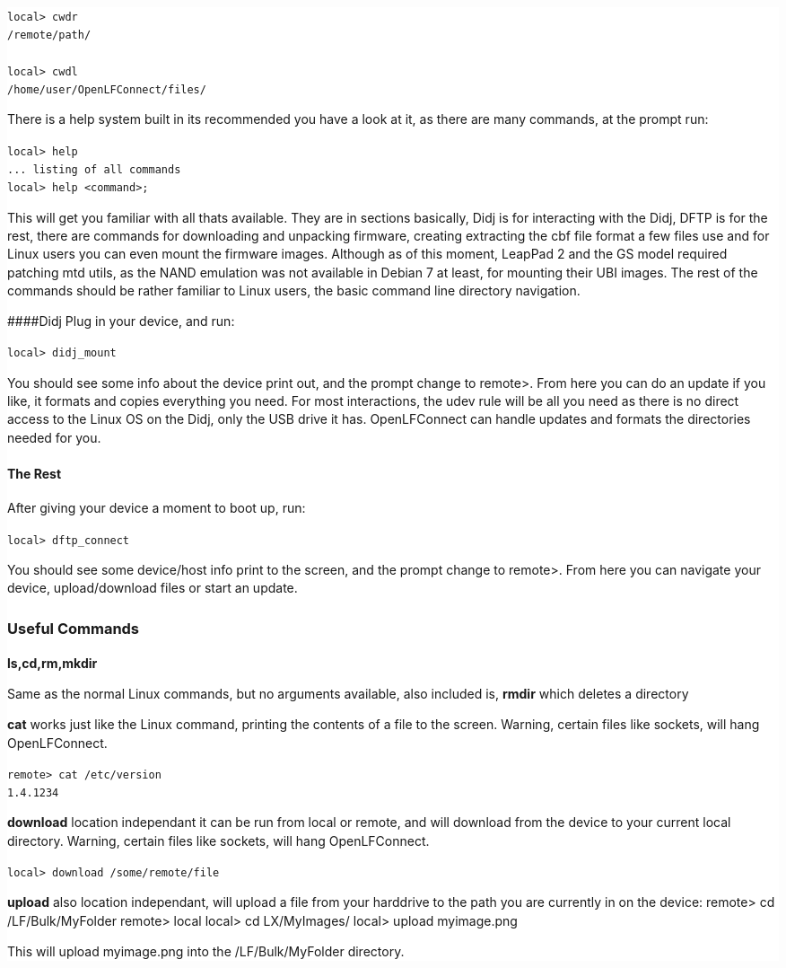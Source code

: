     local> cwdr
    /remote/path/

    local> cwdl
    /home/user/OpenLFConnect/files/

There is a help system built in its recommended you have a look at it, as there are many commands, at the prompt run:

    local> help
    ... listing of all commands
    local> help <command>;

This will get you familiar with all thats available. They are in sections basically, Didj is for interacting with the Didj, DFTP is for the rest, there are commands for downloading and unpacking firmware, creating extracting the cbf file format a few files use and for Linux users you can even mount the firmware images. Although as of this moment, LeapPad 2 and the GS model required patching mtd utils, as the NAND emulation was not available in Debian 7 at least, for mounting their UBI images. The rest of the commands should be rather familiar to Linux users, the basic command line directory navigation.

####Didj
Plug in your device, and run:

    local> didj_mount

You should see some info about the device print out, and the prompt change to remote&gt;. From here you can do an update if you like, it formats and copies everything you need. For most interactions, the udev rule will be all you need as there is no direct access to the Linux OS on the Didj, only the USB drive it has. OpenLFConnect can handle updates and formats the directories needed for you.


#### The Rest
After giving your device a moment to boot up, run:

    local> dftp_connect

You should see some device/host info print to the screen, and the prompt change to remote&gt;. From here you can navigate your device, upload/download files or start an update.

### Useful Commands
**ls,cd,rm,mkdir**

Same as the normal Linux commands, but no arguments available, also included is, **rmdir** which deletes a directory

**cat** works just like the Linux command, printing the contents of a file to the screen. Warning, certain files like sockets, will hang OpenLFConnect.

    remote> cat /etc/version
    1.4.1234

**download** location independant it can be run from local or remote, and will download from the device to your current local directory. Warning, certain files like sockets, will hang OpenLFConnect.

    local> download /some/remote/file

**upload** also location independant, will upload a file from your harddrive to the path you are currently in on the device:
    remote> cd /LF/Bulk/MyFolder
    remote> local
    local> cd LX/MyImages/
    local> upload myimage.png

This will upload myimage.png into the /LF/Bulk/MyFolder directory.
